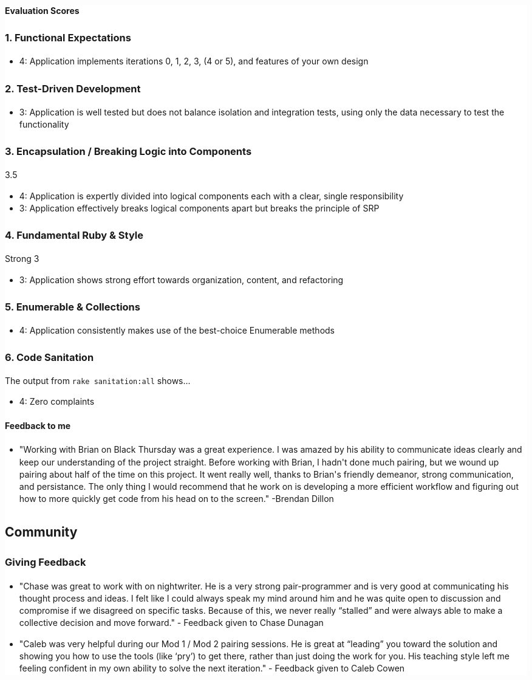 #### Evaluation Scores

### 1. Functional Expectations
* 4: Application implements iterations 0, 1, 2, 3, (4 or 5), and features of your own design

### 2. Test-Driven Development
* 3: Application is well tested but does not balance isolation and integration tests, using only the data necessary to test the functionality

### 3. Encapsulation / Breaking Logic into Components
3.5 
* 4: Application is expertly divided into logical components each with a clear, single responsibility
* 3: Application effectively breaks logical components apart but breaks the principle of SRP

### 4. Fundamental Ruby & Style
Strong 3
* 3:  Application shows strong effort towards organization, content, and refactoring

### 5. Enumerable & Collections
* 4: Application consistently makes use of the best-choice Enumerable methods

### 6. Code Sanitation
The output from `rake sanitation:all` shows...
* 4: Zero complaints

#### Feedback to me

*  "Working with Brian on Black Thursday was a great experience. I was amazed by his ability to communicate ideas clearly
  and keep our understanding of the project straight. Before working with Brian, I hadn't done much pairing, but we wound 
  up pairing about half of the time on this project. It went really well, thanks to Brian's friendly demeanor, strong 
  communication, and persistance. The only thing I would recommend that he work on is developing a more efficient workflow 
  and figuring out how to more quickly get code from his head on to the screen." -Brendan Dillon

## Community

### Giving Feedback

* "Chase was great to work with on nightwriter. He is a very strong pair-programmer and is very good at communicating his thought process and ideas. I felt like I could always speak my mind around him and he was quite open to discussion and compromise if we disagreed on specific tasks. Because of this, we never really “stalled” and were always able to make a collective decision and move forward." - Feedback given to Chase Dunagan

* "Caleb was very helpful during our Mod 1 / Mod 2 pairing sessions. He is great at “leading” you toward the solution and showing you how to use the tools (like ‘pry’) to get there, rather than just doing the work for you. His teaching style left me feeling confident in my own ability to solve the next iteration." - Feedback given to Caleb Cowen
